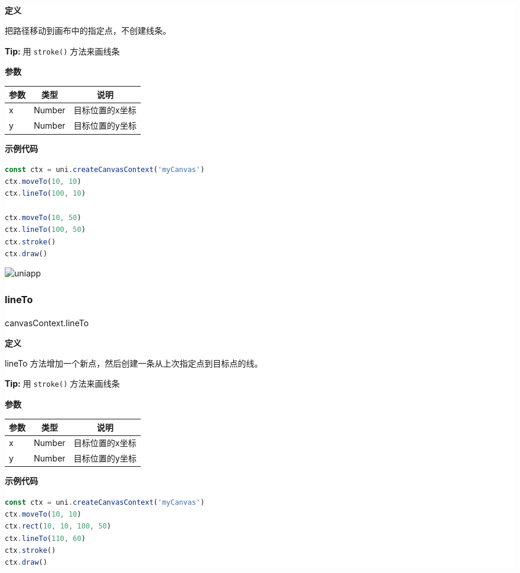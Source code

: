 **定义**

把路径移动到画布中的指定点，不创建线条。

**Tip:** 用 ```stroke()``` 方法来画线条

**参数**

|参数	|类型|说明			|
|---	|---	|---	|
|x		|Number	|目标位置的x坐标|
|y		|Number	|目标位置的y坐标|

**示例代码**

```javascript
const ctx = uni.createCanvasContext('myCanvas')
ctx.moveTo(10, 10)
ctx.lineTo(100, 10)

ctx.moveTo(10, 50)
ctx.lineTo(100, 50)
ctx.stroke()
ctx.draw()
```

![uniapp](//img-cdn-qiniu.dcloud.net.cn/uniapp/images/move-to.png?t=201859)

### lineTo
canvasContext.lineTo

**定义**

lineTo 方法增加一个新点，然后创建一条从上次指定点到目标点的线。

**Tip:** 用 ```stroke()``` 方法来画线条

**参数**

|参数	|类型|说明			|
|---	|---	|---	|
|x		|Number	|目标位置的x坐标|
|y		|Number	|目标位置的y坐标|

**示例代码**

```javascript
const ctx = uni.createCanvasContext('myCanvas')
ctx.moveTo(10, 10)
ctx.rect(10, 10, 100, 50)
ctx.lineTo(110, 60)
ctx.stroke()
ctx.draw()
```

